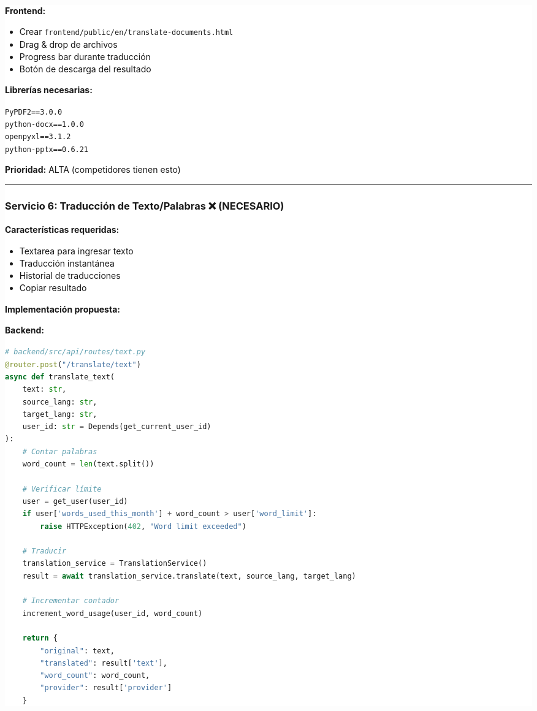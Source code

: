 **Frontend:**
- Crear `frontend/public/en/translate-documents.html`
- Drag & drop de archivos
- Progress bar durante traducción
- Botón de descarga del resultado

**Librerías necesarias:**
```
PyPDF2==3.0.0
python-docx==1.0.0
openpyxl==3.1.2
python-pptx==0.6.21
```

**Prioridad:** ALTA (competidores tienen esto)

---

### Servicio 6: Traducción de Texto/Palabras ❌ (NECESARIO)

**Características requeridas:**
- Textarea para ingresar texto
- Traducción instantánea
- Historial de traducciones
- Copiar resultado

**Implementación propuesta:**

**Backend:**
```python
# backend/src/api/routes/text.py
@router.post("/translate/text")
async def translate_text(
    text: str,
    source_lang: str,
    target_lang: str,
    user_id: str = Depends(get_current_user_id)
):
    # Contar palabras
    word_count = len(text.split())

    # Verificar límite
    user = get_user(user_id)
    if user['words_used_this_month'] + word_count > user['word_limit']:
        raise HTTPException(402, "Word limit exceeded")

    # Traducir
    translation_service = TranslationService()
    result = await translation_service.translate(text, source_lang, target_lang)

    # Incrementar contador
    increment_word_usage(user_id, word_count)

    return {
        "original": text,
        "translated": result['text'],
        "word_count": word_count,
        "provider": result['provider']
    }
```
